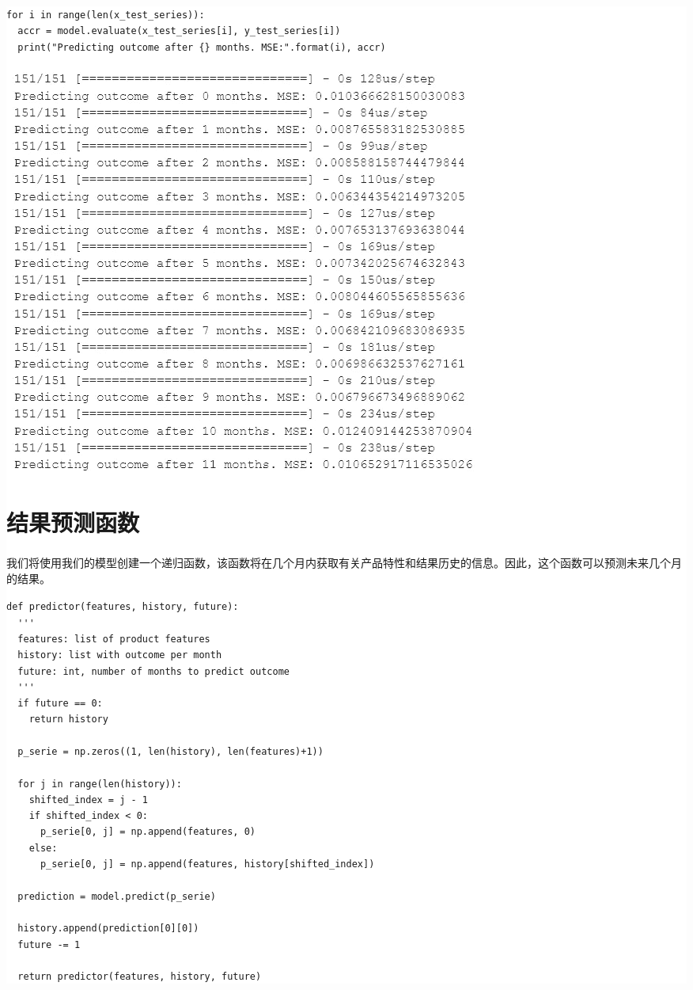 ```
for i in range(len(x_test_series)):
  accr = model.evaluate(x_test_series[i], y_test_series[i])
  print("Predicting outcome after {} months. MSE:".format(i), accr)
```

![](img/c36f62ec9747576affb1bd366ea835d7.png)

# 结果预测函数

我们将使用我们的模型创建一个递归函数，该函数将在几个月内获取有关产品特性和结果历史的信息。因此，这个函数可以预测未来几个月的结果。

```
def predictor(features, history, future):
  '''
  features: list of product features
  history: list with outcome per month
  future: int, number of months to predict outcome
  '''
  if future == 0:
    return history  

  p_serie = np.zeros((1, len(history), len(features)+1))  

  for j in range(len(history)):
    shifted_index = j - 1
    if shifted_index < 0:
      p_serie[0, j] = np.append(features, 0)
    else:
      p_serie[0, j] = np.append(features, history[shifted_index])

  prediction = model.predict(p_serie)    

  history.append(prediction[0][0])
  future -= 1  

  return predictor(features, history, future)
```
